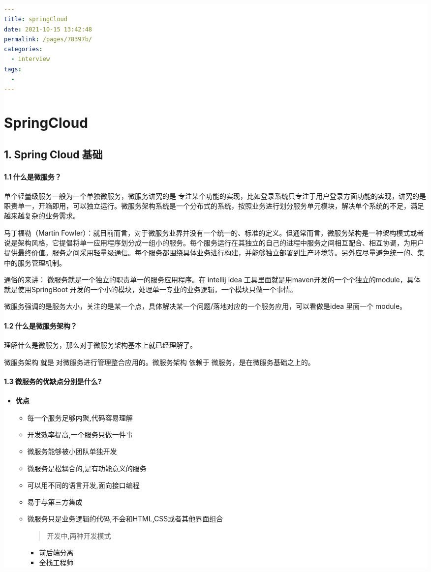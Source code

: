 ```yaml
---
title: springCloud
date: 2021-10-15 13:42:48
permalink: /pages/78397b/
categories:
  - interview
tags:
  - 
---
```

# SpringCloud

## 1. Spring Cloud 基础

#### 1.1 什么是微服务？

单个轻量级服务一般为一个单独微服务，微服务讲究的是 专注某个功能的实现，比如登录系统只专注于用户登录方面功能的实现，讲究的是职责单一，开箱即用，可以独立运行。微服务架构系统是一个分布式的系统，按照业务进行划分服务单元模块，解决单个系统的不足，满足越来越复杂的业务需求。

马丁福勒（Martin Fowler）：就目前而言，对于微服务业界并没有一个统一的、标准的定义。但通常而言，微服务架构是一种架构模式或者说是架构风格，它提倡将单一应用程序划分成一组小的服务。每个服务运行在其独立的自己的进程中服务之间相互配合、相互协调，为用户提供最终价值。服务之间采用轻量级通信。每个服务都围绕具体业务进行构建，并能够独立部署到生产环境等。另外应尽量避免统一的、集中的服务管理机制。

通俗的来讲：
微服务就是一个独立的职责单一的服务应用程序。在 intellij idea 工具里面就是用maven开发的一个个独立的module，具体就是使用SpringBoot 开发的一个小的模块，处理单一专业的业务逻辑，一个模块只做一个事情。

微服务强调的是服务大小，关注的是某一个点，具体解决某一个问题/落地对应的一个服务应用，可以看做是idea 里面一个 module。

#### 1.2 什么是微服务架构？

理解什么是微服务，那么对于微服务架构基本上就已经理解了。

微服务架构 就是 对微服务进行管理整合应用的。微服务架构 依赖于 微服务，是在微服务基础之上的。

#### 1.3 微服务的优缺点分别是什么?

- **优点**

  - 每一个服务足够内聚,代码容易理解

  - 开发效率提高,一个服务只做一件事

  - 微服务能够被小团队单独开发

  - 微服务是松耦合的,是有功能意义的服务

  - 可以用不同的语言开发,面向接口编程

  - 易于与第三方集成

  - 微服务只是业务逻辑的代码,不会和HTML,CSS或者其他界面组合

    > 开发中,两种开发模式

    - 前后端分离
    - 全栈工程师
